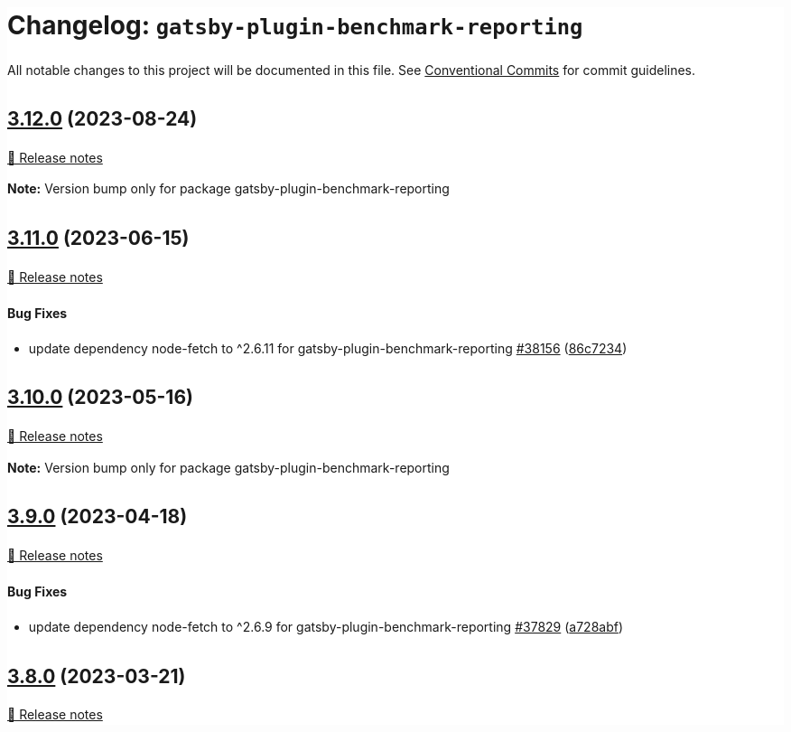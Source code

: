 # Changelog: `gatsby-plugin-benchmark-reporting`

All notable changes to this project will be documented in this file.
See [Conventional Commits](https://conventionalcommits.org) for commit guidelines.

## [3.12.0](https://github.com/gatsbyjs/gatsby/commits/gatsby-plugin-benchmark-reporting@3.12.0/packages/gatsby-plugin-benchmark-reporting) (2023-08-24)

[🧾 Release notes](https://www.gatsbyjs.com/docs/reference/release-notes/v5.12)

**Note:** Version bump only for package gatsby-plugin-benchmark-reporting

## [3.11.0](https://github.com/gatsbyjs/gatsby/commits/gatsby-plugin-benchmark-reporting@3.11.0/packages/gatsby-plugin-benchmark-reporting) (2023-06-15)

[🧾 Release notes](https://www.gatsbyjs.com/docs/reference/release-notes/v5.11)

#### Bug Fixes

- update dependency node-fetch to ^2.6.11 for gatsby-plugin-benchmark-reporting [#38156](https://github.com/gatsbyjs/gatsby/issues/38156) ([86c7234](https://github.com/gatsbyjs/gatsby/commit/86c7234f2cbc1bdd9aacad222189452b69c510c8))

## [3.10.0](https://github.com/gatsbyjs/gatsby/commits/gatsby-plugin-benchmark-reporting@3.10.0/packages/gatsby-plugin-benchmark-reporting) (2023-05-16)

[🧾 Release notes](https://www.gatsbyjs.com/docs/reference/release-notes/v5.10)

**Note:** Version bump only for package gatsby-plugin-benchmark-reporting

## [3.9.0](https://github.com/gatsbyjs/gatsby/commits/gatsby-plugin-benchmark-reporting@3.9.0/packages/gatsby-plugin-benchmark-reporting) (2023-04-18)

[🧾 Release notes](https://www.gatsbyjs.com/docs/reference/release-notes/v5.9)

#### Bug Fixes

- update dependency node-fetch to ^2.6.9 for gatsby-plugin-benchmark-reporting [#37829](https://github.com/gatsbyjs/gatsby/issues/37829) ([a728abf](https://github.com/gatsbyjs/gatsby/commit/a728abf5d8423bc4d04c22bfd85f0ec400c8683d))

## [3.8.0](https://github.com/gatsbyjs/gatsby/commits/gatsby-plugin-benchmark-reporting@3.8.0/packages/gatsby-plugin-benchmark-reporting) (2023-03-21)

[🧾 Release notes](https://www.gatsbyjs.com/docs/reference/release-notes/v5.8)
